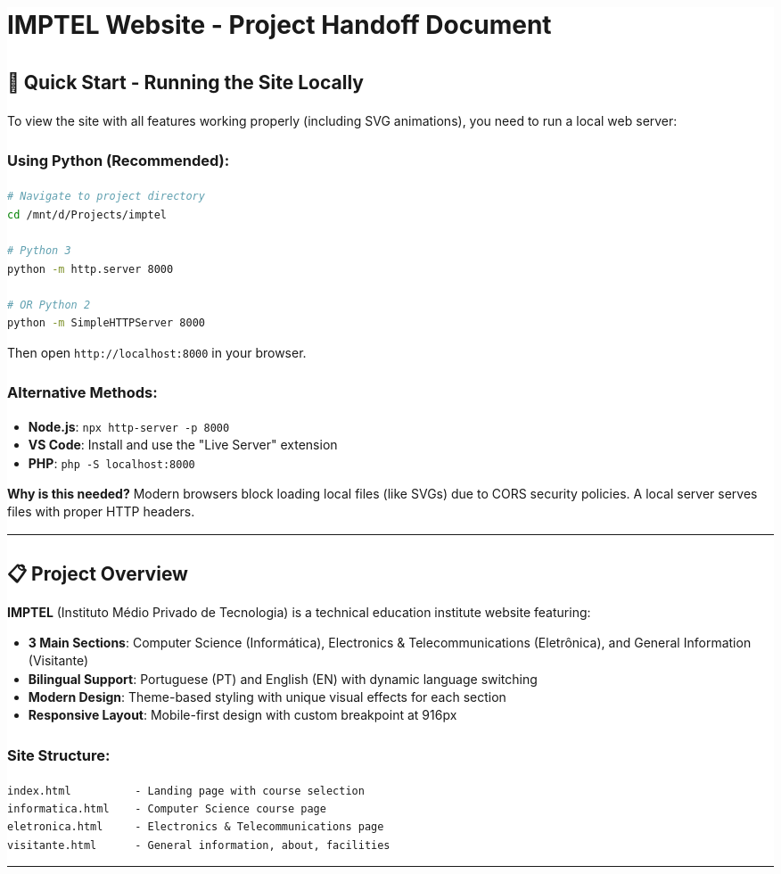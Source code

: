 # IMPTEL Website - Project Handoff Document

## 🚀 Quick Start - Running the Site Locally

To view the site with all features working properly (including SVG animations), you need to run a local web server:

### Using Python (Recommended):
```bash
# Navigate to project directory
cd /mnt/d/Projects/imptel

# Python 3
python -m http.server 8000

# OR Python 2
python -m SimpleHTTPServer 8000
```

Then open `http://localhost:8000` in your browser.

### Alternative Methods:
- **Node.js**: `npx http-server -p 8000`
- **VS Code**: Install and use the "Live Server" extension
- **PHP**: `php -S localhost:8000`

**Why is this needed?** Modern browsers block loading local files (like SVGs) due to CORS security policies. A local server serves files with proper HTTP headers.

---

## 📋 Project Overview

**IMPTEL** (Instituto Médio Privado de Tecnologia) is a technical education institute website featuring:

- **3 Main Sections**: Computer Science (Informática), Electronics & Telecommunications (Eletrônica), and General Information (Visitante)
- **Bilingual Support**: Portuguese (PT) and English (EN) with dynamic language switching
- **Modern Design**: Theme-based styling with unique visual effects for each section
- **Responsive Layout**: Mobile-first design with custom breakpoint at 916px

### Site Structure:
```
index.html          - Landing page with course selection
informatica.html    - Computer Science course page
eletronica.html     - Electronics & Telecommunications page  
visitante.html      - General information, about, facilities
```

---
